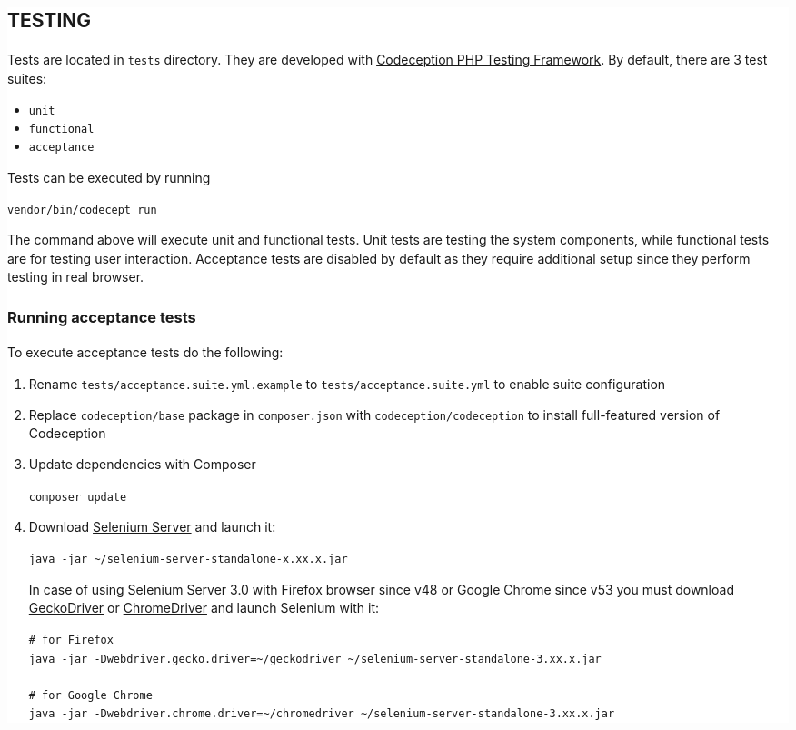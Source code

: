 
TESTING
-------

Tests are located in `tests` directory. They are developed with [Codeception PHP Testing Framework](https://codeception.com/).
By default, there are 3 test suites:

- `unit`
- `functional`
- `acceptance`

Tests can be executed by running

```
vendor/bin/codecept run
```

The command above will execute unit and functional tests. Unit tests are testing the system components, while functional
tests are for testing user interaction. Acceptance tests are disabled by default as they require additional setup since
they perform testing in real browser. 


### Running  acceptance tests

To execute acceptance tests do the following:  

1. Rename `tests/acceptance.suite.yml.example` to `tests/acceptance.suite.yml` to enable suite configuration

2. Replace `codeception/base` package in `composer.json` with `codeception/codeception` to install full-featured
   version of Codeception

3. Update dependencies with Composer 

    ```
    composer update  
    ```

4. Download [Selenium Server](https://www.seleniumhq.org/download/) and launch it:

    ```
    java -jar ~/selenium-server-standalone-x.xx.x.jar
    ```

    In case of using Selenium Server 3.0 with Firefox browser since v48 or Google Chrome since v53 you must download [GeckoDriver](https://github.com/mozilla/geckodriver/releases) or [ChromeDriver](https://sites.google.com/a/chromium.org/chromedriver/downloads) and launch Selenium with it:

    ```
    # for Firefox
    java -jar -Dwebdriver.gecko.driver=~/geckodriver ~/selenium-server-standalone-3.xx.x.jar
    
    # for Google Chrome
    java -jar -Dwebdriver.chrome.driver=~/chromedriver ~/selenium-server-standalone-3.xx.x.jar
    ``` 
    